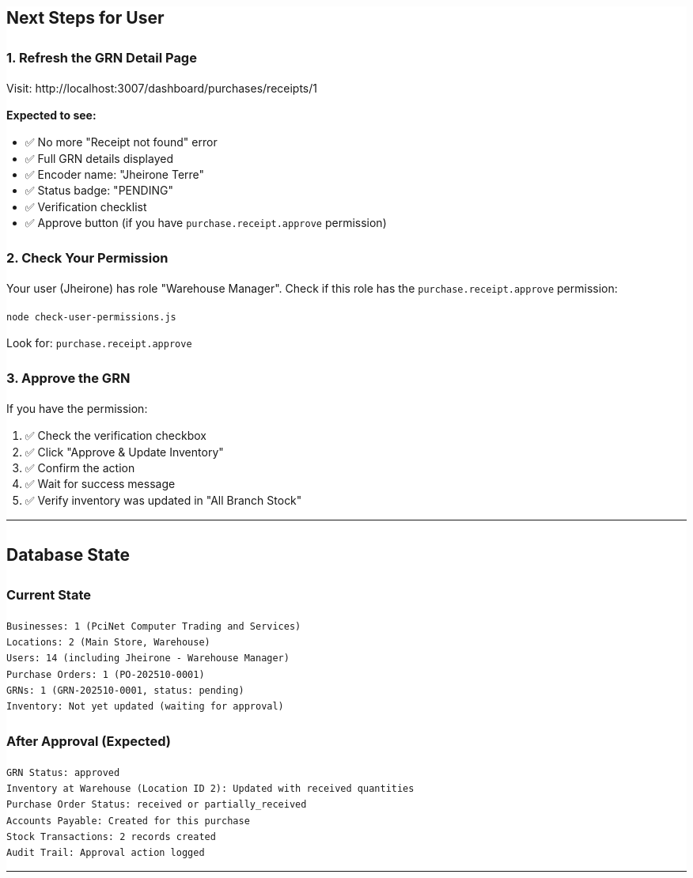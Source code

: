 
## Next Steps for User

### 1. Refresh the GRN Detail Page
Visit: http://localhost:3007/dashboard/purchases/receipts/1

**Expected to see:**
- ✅ No more "Receipt not found" error
- ✅ Full GRN details displayed
- ✅ Encoder name: "Jheirone Terre"
- ✅ Status badge: "PENDING"
- ✅ Verification checklist
- ✅ Approve button (if you have `purchase.receipt.approve` permission)

### 2. Check Your Permission
Your user (Jheirone) has role "Warehouse Manager". Check if this role has the `purchase.receipt.approve` permission:

```bash
node check-user-permissions.js
```

Look for: `purchase.receipt.approve`

### 3. Approve the GRN
If you have the permission:
1. ✅ Check the verification checkbox
2. ✅ Click "Approve & Update Inventory"
3. ✅ Confirm the action
4. ✅ Wait for success message
5. ✅ Verify inventory was updated in "All Branch Stock"

---

## Database State

### Current State
```
Businesses: 1 (PciNet Computer Trading and Services)
Locations: 2 (Main Store, Warehouse)
Users: 14 (including Jheirone - Warehouse Manager)
Purchase Orders: 1 (PO-202510-0001)
GRNs: 1 (GRN-202510-0001, status: pending)
Inventory: Not yet updated (waiting for approval)
```

### After Approval (Expected)
```
GRN Status: approved
Inventory at Warehouse (Location ID 2): Updated with received quantities
Purchase Order Status: received or partially_received
Accounts Payable: Created for this purchase
Stock Transactions: 2 records created
Audit Trail: Approval action logged
```

---